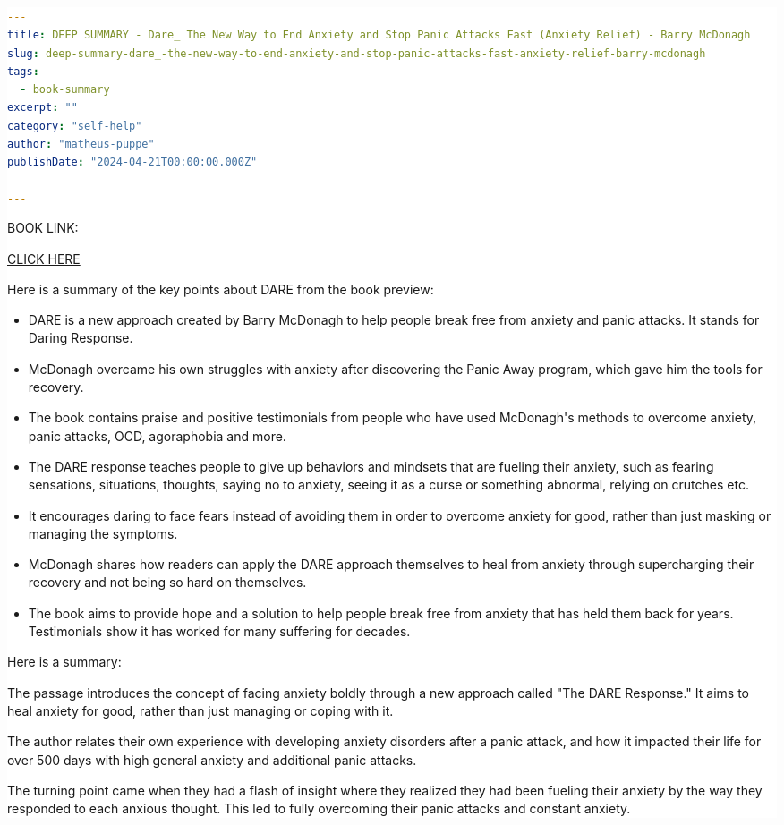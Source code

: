 ```yaml
---
title: DEEP SUMMARY - Dare_ The New Way to End Anxiety and Stop Panic Attacks Fast (Anxiety Relief) - Barry McDonagh
slug: deep-summary-dare_-the-new-way-to-end-anxiety-and-stop-panic-attacks-fast-anxiety-relief-barry-mcdonagh
tags: 
  - book-summary
excerpt: ""
category: "self-help"
author: "matheus-puppe"
publishDate: "2024-04-21T00:00:00.000Z"

---
```


BOOK LINK:

[CLICK HERE](https://www.amazon.com/gp/search?ie=UTF8&tag=matheuspupp0a-20&linkCode=ur2&linkId=4410b525877ab397377c2b5e60711c1a&camp=1789&creative=9325&index=books&keywords=dare_-the-new-way-to-end-anxiety-and-stop-panic-attacks-fast-anxiety-relief-barry-mcdonagh)



 Here is a summary of the key points about DARE from the book preview:

- DARE is a new approach created by Barry McDonagh to help people break free from anxiety and panic attacks. It stands for Daring Response. 

- McDonagh overcame his own struggles with anxiety after discovering the Panic Away program, which gave him the tools for recovery. 

- The book contains praise and positive testimonials from people who have used McDonagh's methods to overcome anxiety, panic attacks, OCD, agoraphobia and more. 

- The DARE response teaches people to give up behaviors and mindsets that are fueling their anxiety, such as fearing sensations, situations, thoughts, saying no to anxiety, seeing it as a curse or something abnormal, relying on crutches etc. 

- It encourages daring to face fears instead of avoiding them in order to overcome anxiety for good, rather than just masking or managing the symptoms. 

- McDonagh shares how readers can apply the DARE approach themselves to heal from anxiety through supercharging their recovery and not being so hard on themselves. 

- The book aims to provide hope and a solution to help people break free from anxiety that has held them back for years. Testimonials show it has worked for many suffering for decades.

 Here is a summary:

The passage introduces the concept of facing anxiety boldly through a new approach called "The DARE Response." It aims to heal anxiety for good, rather than just managing or coping with it. 

The author relates their own experience with developing anxiety disorders after a panic attack, and how it impacted their life for over 500 days with high general anxiety and additional panic attacks. 

The turning point came when they had a flash of insight where they realized they had been fueling their anxiety by the way they responded to each anxious thought. This led to fully overcoming their panic attacks and constant anxiety. 
